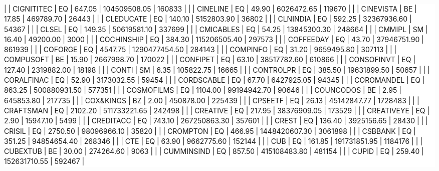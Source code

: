 |  | CIGNITITEC | EQ | 647.05 | 104509508.05 | 160833 |
|  | CINELINE | EQ | 49.90 | 6026472.65 | 119670 |
|  | CINEVISTA | BE | 17.85 | 469789.70 | 26443 |
|  | CLEDUCATE | EQ | 140.10 | 5152803.90 | 36802 |
|  | CLNINDIA | EQ | 592.25 | 32367936.60 | 54367 |
|  | CLSEL | EQ | 149.35 | 50619581.10 | 337699 |
|  | CMICABLES | EQ | 54.25 | 13845300.30 | 248664 |
|  | CMMIPL | SM | 16.40 | 49200.00 | 3000 |
|  | COCHINSHIP | EQ | 384.30 | 115206505.40 | 297573 |
|  | COFFEEDAY | EQ | 43.70 | 37946751.90 | 861939 |
|  | COFORGE | EQ | 4547.75 | 1290477454.50 | 284143 |
|  | COMPINFO | EQ | 31.20 | 9659495.80 | 307113 |
|  | COMPUSOFT | BE | 15.90 | 2667998.70 | 170022 |
|  | CONFIPET | EQ | 63.10 | 38517782.60 | 610866 |
|  | CONSOFINVT | EQ | 127.40 | 2319882.00 | 18198 |
|  | CONTI | SM | 6.35 | 105822.75 | 16665 |
|  | CONTROLPR | EQ | 385.50 | 19631899.50 | 50657 |
|  | CORALFINAC | EQ | 52.90 | 3173032.55 | 59454 |
|  | CORDSCABLE | EQ | 67.70 | 6427925.05 | 94345 |
|  | COROMANDEL | EQ | 863.25 | 500880931.50 | 577351 |
|  | COSMOFILMS | EQ | 1104.00 | 99194942.70 | 90646 |
|  | COUNCODOS | BE | 2.95 | 645853.80 | 217735 |
|  | COX&KINGS | BZ | 2.00 | 450878.00 | 225439 |
|  | CPSEETF | EQ | 26.13 | 45142847.77 | 1728483 |
|  | CRAFTSMAN | EQ | 2102.20 | 511733221.65 | 242498 |
|  | CREATIVE | EQ | 217.95 | 38376909.05 | 173529 |
|  | CREATIVEYE | EQ | 2.90 | 15947.10 | 5499 |
|  | CREDITACC | EQ | 743.10 | 267250863.30 | 357601 |
|  | CREST | EQ | 136.40 | 3925156.65 | 28430 |
|  | CRISIL | EQ | 2750.50 | 98096966.10 | 35820 |
|  | CROMPTON | EQ | 466.95 | 1448420607.30 | 3061898 |
|  | CSBBANK | EQ | 351.25 | 94854654.40 | 268346 |
|  | CTE | EQ | 63.90 | 9662775.60 | 152144 |
|  | CUB | EQ | 161.85 | 191731851.95 | 1184176 |
|  | CUBEXTUB | BE | 30.00 | 274264.60 | 9063 |
|  | CUMMINSIND | EQ | 857.50 | 415108483.80 | 481154 |
|  | CUPID | EQ | 259.40 | 152631710.55 | 592467 |
